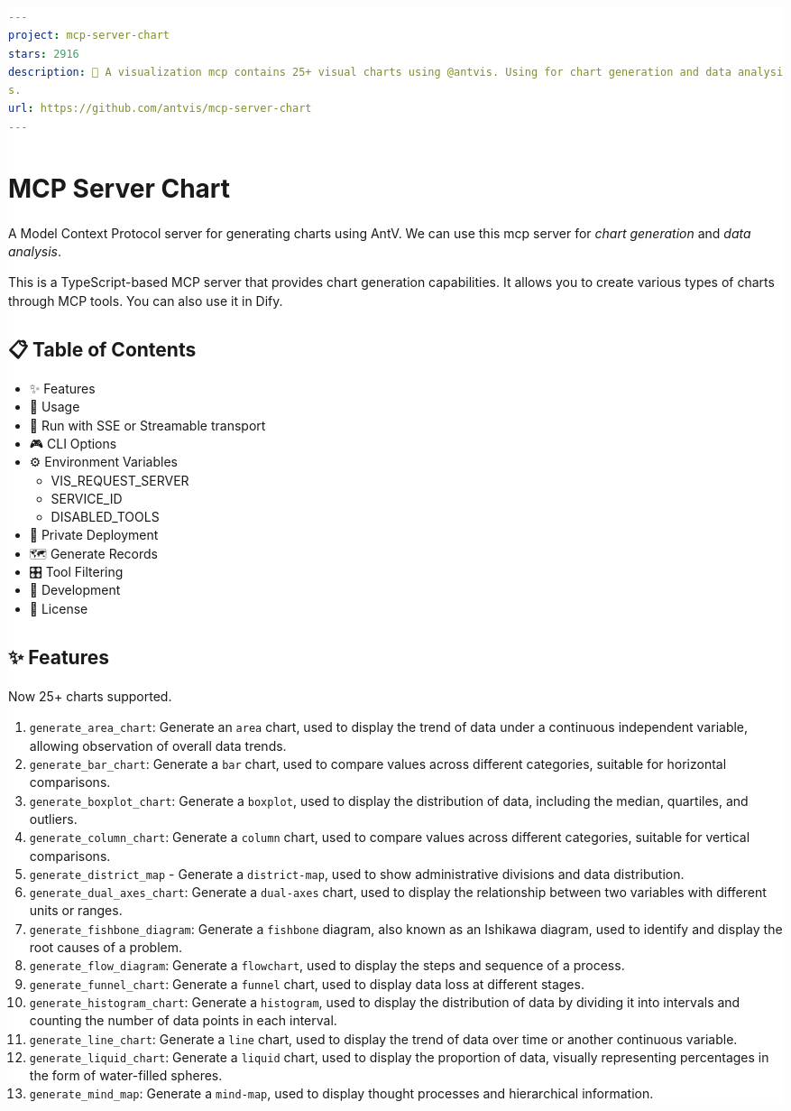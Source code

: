 ```yaml
---
project: mcp-server-chart
stars: 2916
description: 🤖 A visualization mcp contains 25+ visual charts using @antvis. Using for chart generation and data analysis.
url: https://github.com/antvis/mcp-server-chart
---
```


MCP Server Chart
================

A Model Context Protocol server for generating charts using AntV. We can use this mcp server for _chart generation_ and _data analysis_.

This is a TypeScript-based MCP server that provides chart generation capabilities. It allows you to create various types of charts through MCP tools. You can also use it in Dify.

📋 Table of Contents
--------------------

-   ✨ Features
-   🤖 Usage
-   🚰 Run with SSE or Streamable transport
-   🎮 CLI Options
-   ⚙️ Environment Variables
    -   VIS\_REQUEST\_SERVER
    -   SERVICE\_ID
    -   DISABLED\_TOOLS
-   📠 Private Deployment
-   🗺️ Generate Records
-   🎛️ Tool Filtering
-   🔨 Development
-   📄 License

✨ Features
----------

Now 25+ charts supported.

1.  `generate_area_chart`: Generate an `area` chart, used to display the trend of data under a continuous independent variable, allowing observation of overall data trends.
2.  `generate_bar_chart`: Generate a `bar` chart, used to compare values across different categories, suitable for horizontal comparisons.
3.  `generate_boxplot_chart`: Generate a `boxplot`, used to display the distribution of data, including the median, quartiles, and outliers.
4.  `generate_column_chart`: Generate a `column` chart, used to compare values across different categories, suitable for vertical comparisons.
5.  `generate_district_map` - Generate a `district-map`, used to show administrative divisions and data distribution.
6.  `generate_dual_axes_chart`: Generate a `dual-axes` chart, used to display the relationship between two variables with different units or ranges.
7.  `generate_fishbone_diagram`: Generate a `fishbone` diagram, also known as an Ishikawa diagram, used to identify and display the root causes of a problem.
8.  `generate_flow_diagram`: Generate a `flowchart`, used to display the steps and sequence of a process.
9.  `generate_funnel_chart`: Generate a `funnel` chart, used to display data loss at different stages.
10.  `generate_histogram_chart`: Generate a `histogram`, used to display the distribution of data by dividing it into intervals and counting the number of data points in each interval.
11.  `generate_line_chart`: Generate a `line` chart, used to display the trend of data over time or another continuous variable.
12.  `generate_liquid_chart`: Generate a `liquid` chart, used to display the proportion of data, visually representing percentages in the form of water-filled spheres.
13.  `generate_mind_map`: Generate a `mind-map`, used to display thought processes and hierarchical information.